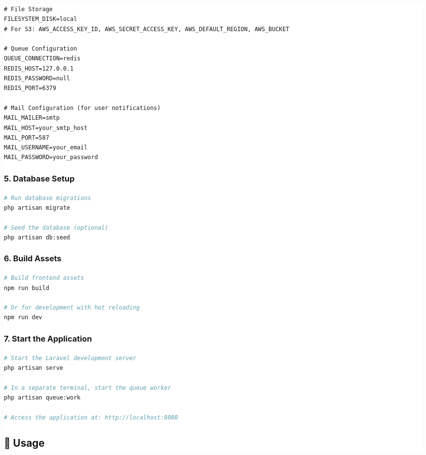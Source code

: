 ```env
# File Storage
FILESYSTEM_DISK=local
# For S3: AWS_ACCESS_KEY_ID, AWS_SECRET_ACCESS_KEY, AWS_DEFAULT_REGION, AWS_BUCKET

# Queue Configuration
QUEUE_CONNECTION=redis
REDIS_HOST=127.0.0.1
REDIS_PASSWORD=null
REDIS_PORT=6379

# Mail Configuration (for user notifications)
MAIL_MAILER=smtp
MAIL_HOST=your_smtp_host
MAIL_PORT=587
MAIL_USERNAME=your_email
MAIL_PASSWORD=your_password
```

### 5. Database Setup

```bash
# Run database migrations
php artisan migrate

# Seed the database (optional)
php artisan db:seed
```

### 6. Build Assets

```bash
# Build frontend assets
npm run build

# Or for development with hot reloading
npm run dev
```

### 7. Start the Application

```bash
# Start the Laravel development server
php artisan serve

# In a separate terminal, start the queue worker
php artisan queue:work

# Access the application at: http://localhost:8000
```

## 📖 Usage
